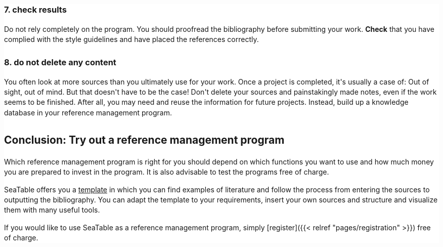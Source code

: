 ### 7\. check results

Do not rely completely on the program. You should proofread the bibliography before submitting your work. **Check** that you have complied with the style guidelines and have placed the references correctly.

### 8\. do not delete any content

You often look at more sources than you ultimately use for your work. Once a project is completed, it's usually a case of: Out of sight, out of mind. But that doesn't have to be the case! Don't delete your sources and painstakingly made notes, even if the work seems to be finished. After all, you may need and reuse the information for future projects. Instead, build up a knowledge database in your reference management program.

## Conclusion: Try out a reference management program

Which reference management program is right for you should depend on which functions you want to use and how much money you are prepared to invest in the program. It is also advisable to test the programs free of charge.

SeaTable offers you a [template](https://seatable.io/en/vorlage/h9cf82deq2ms7eizc3nwgg/) in which you can find examples of literature and follow the process from entering the sources to outputting the bibliography. You can adapt the template to your requirements, insert your own sources and structure and visualize them with many useful tools.

If you would like to use SeaTable as a reference management program, simply [register]({{< relref "pages/registration" >}}) free of charge.
